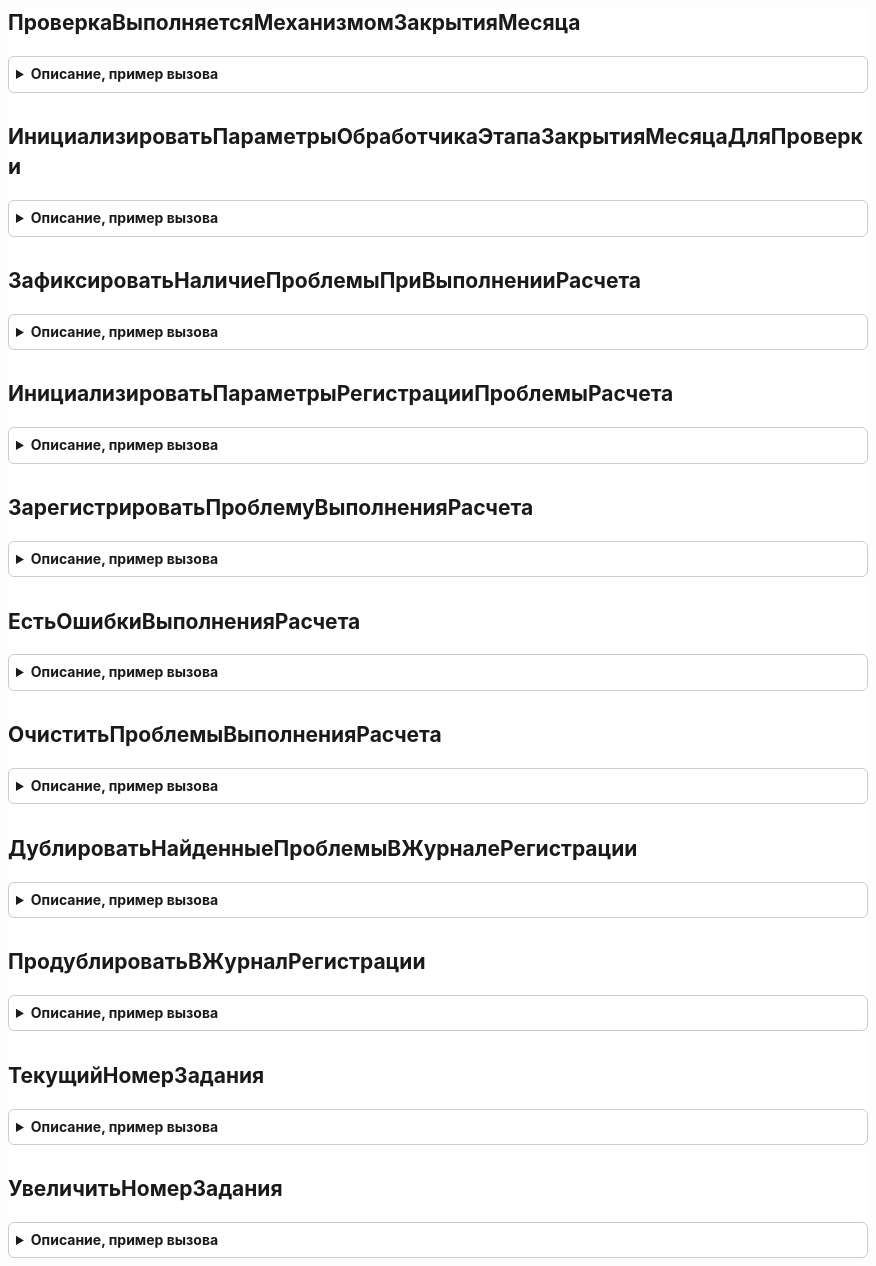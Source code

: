 ## ПроверкаВыполняетсяМеханизмомЗакрытияМесяца
<details style="margin: 1em 0; padding: 0.5em; border: 1px solid #ccc; border-radius: 6px;"><summary style="font-weight: bold; cursor: pointer;">Описание, пример вызова</summary></details>

## ИнициализироватьПараметрыОбработчикаЭтапаЗакрытияМесяцаДляПроверки
<details style="margin: 1em 0; padding: 0.5em; border: 1px solid #ccc; border-radius: 6px;"><summary style="font-weight: bold; cursor: pointer;">Описание, пример вызова</summary></details>

## ЗафиксироватьНаличиеПроблемыПриВыполненииРасчета
<details style="margin: 1em 0; padding: 0.5em; border: 1px solid #ccc; border-radius: 6px;"><summary style="font-weight: bold; cursor: pointer;">Описание, пример вызова</summary></details>

## ИнициализироватьПараметрыРегистрацииПроблемыРасчета
<details style="margin: 1em 0; padding: 0.5em; border: 1px solid #ccc; border-radius: 6px;"><summary style="font-weight: bold; cursor: pointer;">Описание, пример вызова</summary></details>

## ЗарегистрироватьПроблемуВыполненияРасчета
<details style="margin: 1em 0; padding: 0.5em; border: 1px solid #ccc; border-radius: 6px;"><summary style="font-weight: bold; cursor: pointer;">Описание, пример вызова</summary></details>

## ЕстьОшибкиВыполненияРасчета
<details style="margin: 1em 0; padding: 0.5em; border: 1px solid #ccc; border-radius: 6px;"><summary style="font-weight: bold; cursor: pointer;">Описание, пример вызова</summary></details>

## ОчиститьПроблемыВыполненияРасчета
<details style="margin: 1em 0; padding: 0.5em; border: 1px solid #ccc; border-radius: 6px;"><summary style="font-weight: bold; cursor: pointer;">Описание, пример вызова</summary></details>

## ДублироватьНайденныеПроблемыВЖурналеРегистрации
<details style="margin: 1em 0; padding: 0.5em; border: 1px solid #ccc; border-radius: 6px;"><summary style="font-weight: bold; cursor: pointer;">Описание, пример вызова</summary></details>

## ПродублироватьВЖурналРегистрации
<details style="margin: 1em 0; padding: 0.5em; border: 1px solid #ccc; border-radius: 6px;"><summary style="font-weight: bold; cursor: pointer;">Описание, пример вызова</summary></details>

## ТекущийНомерЗадания
<details style="margin: 1em 0; padding: 0.5em; border: 1px solid #ccc; border-radius: 6px;"><summary style="font-weight: bold; cursor: pointer;">Описание, пример вызова</summary></details>

## УвеличитьНомерЗадания
<details style="margin: 1em 0; padding: 0.5em; border: 1px solid #ccc; border-radius: 6px;"><summary style="font-weight: bold; cursor: pointer;">Описание, пример вызова</summary></details>
